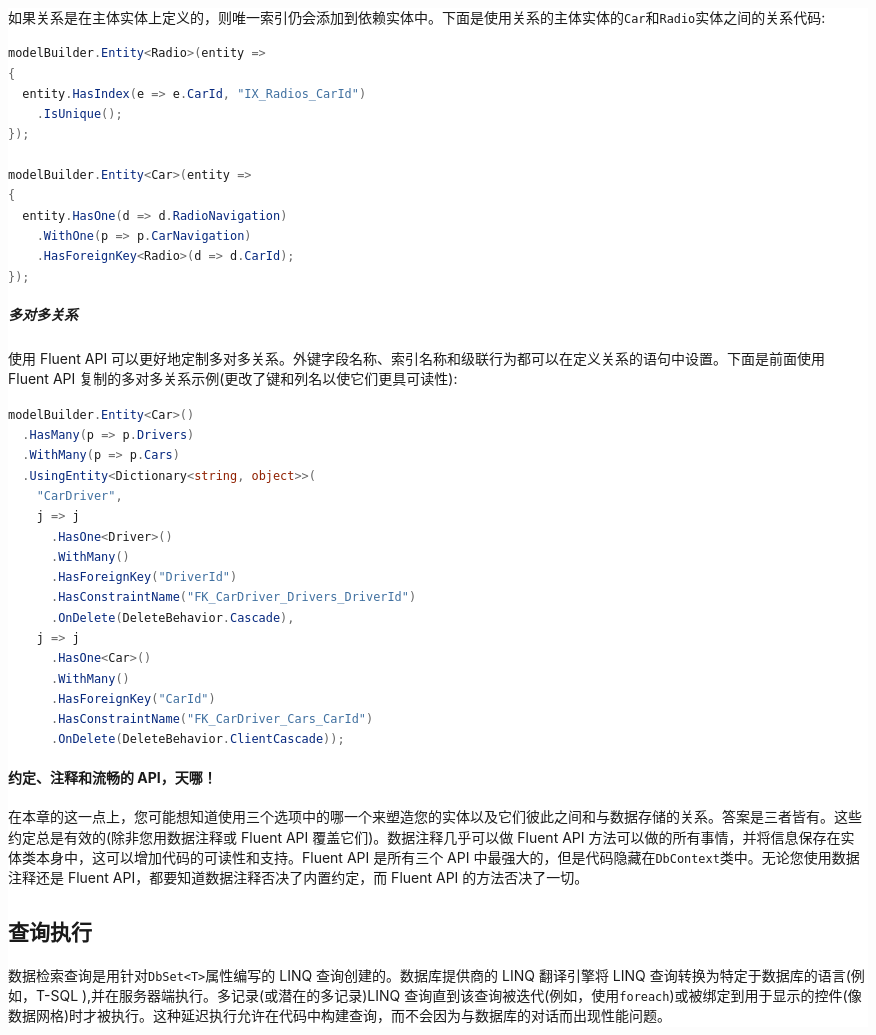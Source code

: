 如果关系是在主体实体上定义的，则唯一索引仍会添加到依赖实体中。下面是使用关系的主体实体的`Car`和`Radio`实体之间的关系代码:

```cs
modelBuilder.Entity<Radio>(entity =>
{
  entity.HasIndex(e => e.CarId, "IX_Radios_CarId")
    .IsUnique();
});

modelBuilder.Entity<Car>(entity =>
{
  entity.HasOne(d => d.RadioNavigation)
    .WithOne(p => p.CarNavigation)
    .HasForeignKey<Radio>(d => d.CarId);
});

```

##### 多对多关系

使用 Fluent API 可以更好地定制多对多关系。外键字段名称、索引名称和级联行为都可以在定义关系的语句中设置。下面是前面使用 Fluent API 复制的多对多关系示例(更改了键和列名以使它们更具可读性):

```cs
modelBuilder.Entity<Car>()
  .HasMany(p => p.Drivers)
  .WithMany(p => p.Cars)
  .UsingEntity<Dictionary<string, object>>(
    "CarDriver",
    j => j
      .HasOne<Driver>()
      .WithMany()
      .HasForeignKey("DriverId")
      .HasConstraintName("FK_CarDriver_Drivers_DriverId")
      .OnDelete(DeleteBehavior.Cascade),
    j => j
      .HasOne<Car>()
      .WithMany()
      .HasForeignKey("CarId")
      .HasConstraintName("FK_CarDriver_Cars_CarId")
      .OnDelete(DeleteBehavior.ClientCascade));

```

#### 约定、注释和流畅的 API，天哪！

在本章的这一点上，您可能想知道使用三个选项中的哪一个来塑造您的实体以及它们彼此之间和与数据存储的关系。答案是三者皆有。这些约定总是有效的(除非您用数据注释或 Fluent API 覆盖它们)。数据注释几乎可以做 Fluent API 方法可以做的所有事情，并将信息保存在实体类本身中，这可以增加代码的可读性和支持。Fluent API 是所有三个 API 中最强大的，但是代码隐藏在`DbContext`类中。无论您使用数据注释还是 Fluent API，都要知道数据注释否决了内置约定，而 Fluent API 的方法否决了一切。

## 查询执行

数据检索查询是用针对`DbSet<T>`属性编写的 LINQ 查询创建的。数据库提供商的 LINQ 翻译引擎将 LINQ 查询转换为特定于数据库的语言(例如，T-SQL ),并在服务器端执行。多记录(或潜在的多记录)LINQ 查询直到该查询被迭代(例如，使用`foreach`)或被绑定到用于显示的控件(像数据网格)时才被执行。这种延迟执行允许在代码中构建查询，而不会因为与数据库的对话而出现性能问题。
